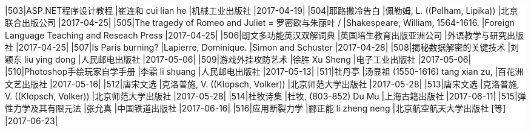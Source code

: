 |503|ASP.NET程序设计教程                                                                                                                                                   |崔连和 cui lian he                                   |机械工业出版社                                         |2017-04-19|
|504|耶路撒冷告白                                                                                                                                                          |佩勒姆, L. ((Pelham, Lipika))                        |北京联合出版公司                                        |2017-04-25|
|505|The tragedy of Romeo and Juliet = 罗密欧与朱丽叶 /                                                                                                                     |Shakespeare, William, 1564-1616.                  |Foreign Language Teaching and Reseach Press     |2017-04-25|
|506|朗文多功能英汉双解词典                                                                                                                                                     |英国培生教育出版亚洲公司                                      |外语教学与研究出版社                                      |2017-04-25|
|507|Is Paris burning?                                                                                                                                               |Lapierre, Dominique.                              |Simon and Schuster                              |2017-04-28|
|508|揭秘数据解密的关键技术                                                                                                                                                     |刘颖东 liu ying dong                                 |人民邮电出版社                                         |2017-05-06|
|509|游戏外挂攻防艺术                                                                                                                                                        |徐胜 Xu Sheng                                       |电子工业出版社                                         |2017-05-06|
|510|Photoshop手绘玩家自学手册                                                                                                                                               |李霜 li shuang                                      |人民邮电出版社                                         |2017-05-13|
|511|牡丹亭                                                                                                                                                             |汤显祖 (1550-1616) tang xian zu,                     |百花洲文艺出版社                                        |2017-05-16|
|512|唐宋文选                                                                                                                                                            |克洛普施, V. ((Klopsch, Volker))                      |北京师范大学出版社                                       |2017-05-28|
|513|唐宋文选                                                                                                                                                            |克洛普施, V. ((Klopsch, Volker))                      |北京师范大学出版社                                       |2017-05-28|
|514|杜牧诗集                                                                                                                                                            |杜牧, (803-852) Du Mu                               |上海古籍出版社                                         |2017-06-11|
|515|弹性力学及其有限元法                                                                                                                                                      |张允真                                               |中国铁道出版社                                         |2017-06-16|
|516|应用断裂力学                                                                                                                                                          |郦正能 li zheng neng                                 |北京航空航天大学出版社 [等]                                 |2017-06-23|
